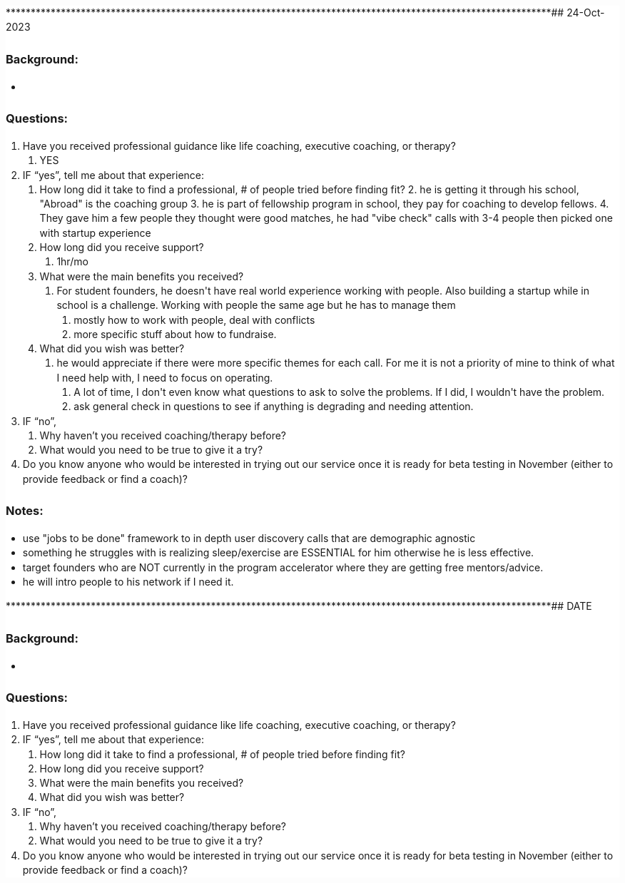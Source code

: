 *************************************************************************************************************## 24-Oct-2023
### Background:
- 

###  Questions:
1. Have you received professional guidance like life coaching, executive coaching, or therapy?
	1. YES
2. IF “yes”, tell me about that experience:
	1. How long did it take to find a professional, # of people tried before finding fit?
		2. he is getting it through his school, "Abroad" is the coaching group
		3. he is part of fellowship program in school, they pay for coaching to develop fellows. 
		4. They gave him a few people they thought were good matches, he had "vibe check" calls with 3-4 people then picked one with startup experience
	2. How long did you receive support?
		1. 1hr/mo
	3. What were the main benefits you received?
		1. For student founders, he doesn't have real world experience working with people. Also building a startup while in school is a challenge. Working with people the same age but he has to manage them
			1. mostly how to work with people, deal with conflicts
			2. more specific stuff about how to fundraise.
	4. What did you wish was better?
		1. he would appreciate if there were more specific themes for each call. For me it is not a priority of mine to think of what I need help with, I need to focus on operating.
			1. A lot of time, I don't even know what questions to ask to solve the problems. If I did, I wouldn't have the problem. 
			2. ask general check in questions to see if anything is degrading and needing attention.
3. IF “no”, 
	1. Why haven’t you received coaching/therapy before?
	2. What would you need to be true to give it a try?
4. Do you know anyone who would be interested in trying out our service once it is ready for beta testing in November (either to provide feedback or find a coach)?


### Notes:
- use "jobs to be done" framework to in depth user discovery calls that are demographic agnostic
- something he struggles with is realizing sleep/exercise are ESSENTIAL for him otherwise he is less effective. 
- target founders who are NOT currently in the program accelerator where they are getting free mentors/advice. 
- he will intro people to his network if I need it. 

*************************************************************************************************************## DATE
### Background:
- 

###  Questions:
1. Have you received professional guidance like life coaching, executive coaching, or therapy?
2. IF “yes”, tell me about that experience:
	1. How long did it take to find a professional, # of people tried before finding fit?
	2. How long did you receive support?
	3. What were the main benefits you received?
	4. What did you wish was better?
3. IF “no”, 
	1. Why haven’t you received coaching/therapy before?
	2. What would you need to be true to give it a try?
4. Do you know anyone who would be interested in trying out our service once it is ready for beta testing in November (either to provide feedback or find a coach)?
